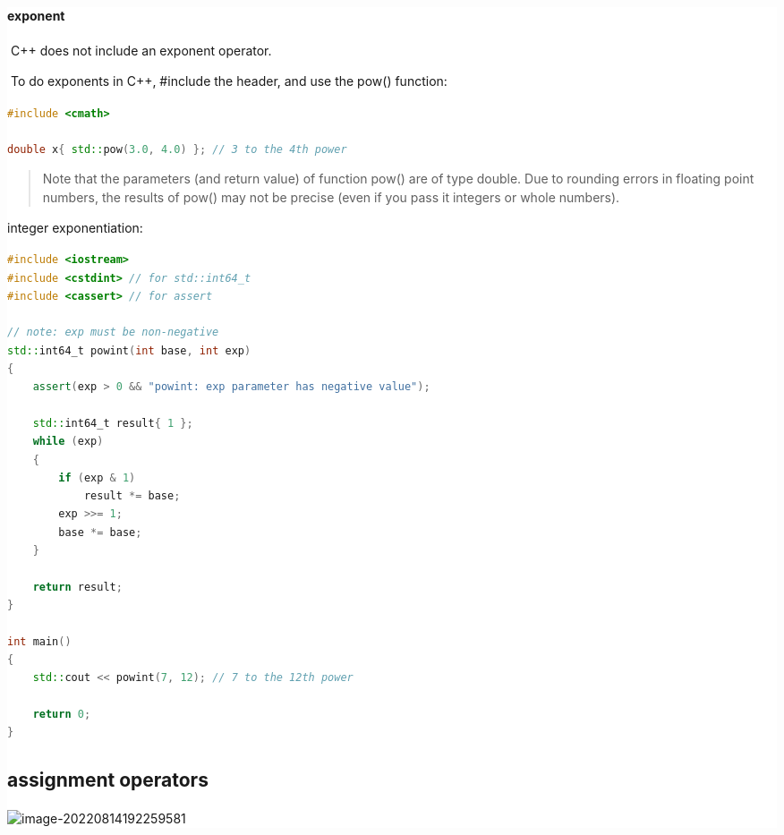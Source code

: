 #### exponent

​		C++ does not include an exponent operator.

​		To do exponents in C++, #include the <cmath> header, and use the pow() function:

```c++
#include <cmath>

double x{ std::pow(3.0, 4.0) }; // 3 to the 4th power
```

> Note that the parameters (and return value) of function pow() are of type double. Due to rounding errors in floating point numbers, the results of pow() may not be precise (even if you pass it integers or whole numbers).

integer exponentiation:

```c++
#include <iostream>
#include <cstdint> // for std::int64_t
#include <cassert> // for assert

// note: exp must be non-negative
std::int64_t powint(int base, int exp)
{
	assert(exp > 0 && "powint: exp parameter has negative value");

	std::int64_t result{ 1 };
	while (exp)
	{
		if (exp & 1)
			result *= base;
		exp >>= 1;
		base *= base;
	}

	return result;
}

int main()
{
	std::cout << powint(7, 12); // 7 to the 12th power

	return 0;
}
```





## assignment operators

![image-20220814192259581](https://raw.githubusercontent.com/Mocearan/picgo-server/main/image-20220814192259581.png)
